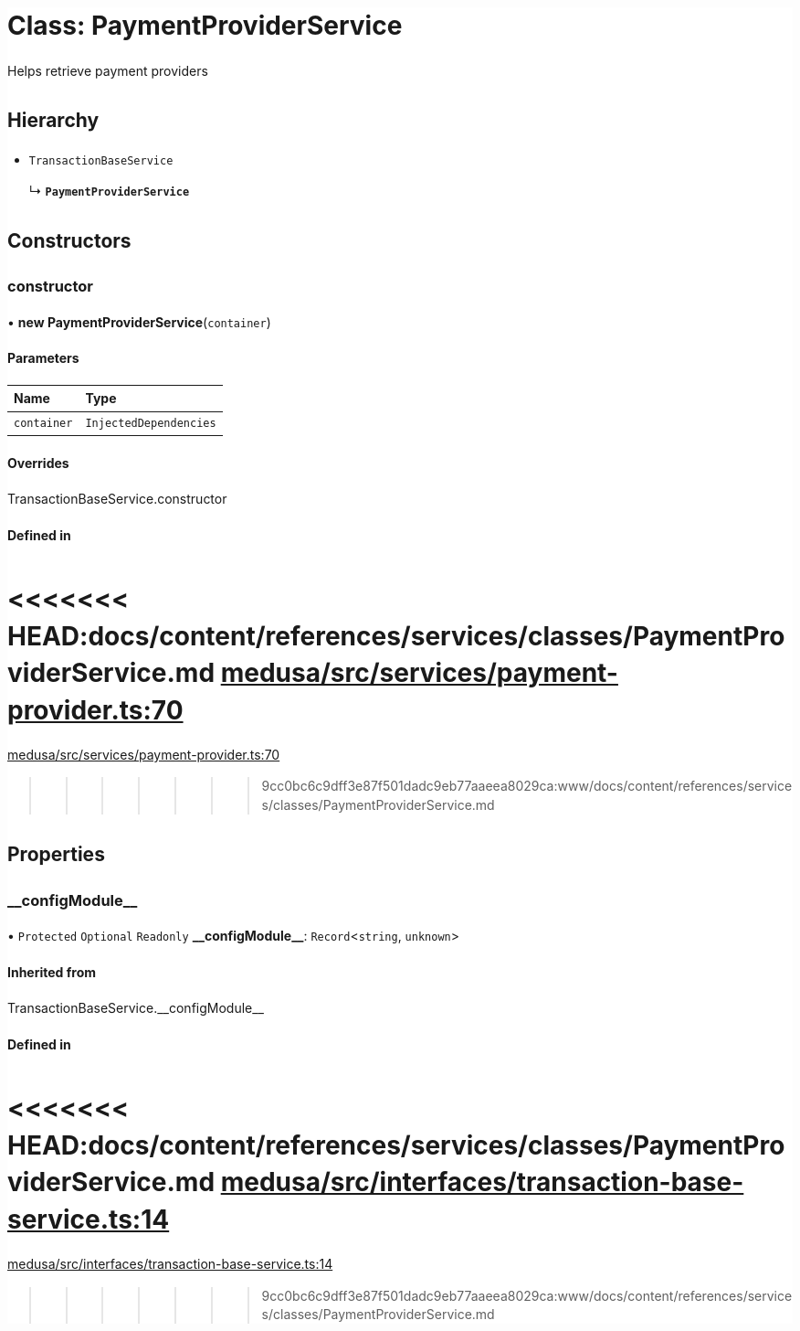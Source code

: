 # Class: PaymentProviderService

Helps retrieve payment providers

## Hierarchy

- `TransactionBaseService`

  ↳ **`PaymentProviderService`**

## Constructors

### constructor

• **new PaymentProviderService**(`container`)

#### Parameters

| Name | Type |
| :------ | :------ |
| `container` | `InjectedDependencies` |

#### Overrides

TransactionBaseService.constructor

#### Defined in

<<<<<<< HEAD:docs/content/references/services/classes/PaymentProviderService.md
[medusa/src/services/payment-provider.ts:70](https://github.com/medusajs/medusa/blob/95c538c67/packages/medusa/src/services/payment-provider.ts#L70)
=======
[medusa/src/services/payment-provider.ts:70](https://github.com/medusajs/medusa/blob/755f9cf30/packages/medusa/src/services/payment-provider.ts#L70)
>>>>>>> 9cc0bc6c9dff3e87f501dadc9eb77aaeea8029ca:www/docs/content/references/services/classes/PaymentProviderService.md

## Properties

### \_\_configModule\_\_

• `Protected` `Optional` `Readonly` **\_\_configModule\_\_**: `Record`<`string`, `unknown`\>

#### Inherited from

TransactionBaseService.\_\_configModule\_\_

#### Defined in

<<<<<<< HEAD:docs/content/references/services/classes/PaymentProviderService.md
[medusa/src/interfaces/transaction-base-service.ts:14](https://github.com/medusajs/medusa/blob/95c538c67/packages/medusa/src/interfaces/transaction-base-service.ts#L14)
=======
[medusa/src/interfaces/transaction-base-service.ts:14](https://github.com/medusajs/medusa/blob/755f9cf30/packages/medusa/src/interfaces/transaction-base-service.ts#L14)
>>>>>>> 9cc0bc6c9dff3e87f501dadc9eb77aaeea8029ca:www/docs/content/references/services/classes/PaymentProviderService.md
